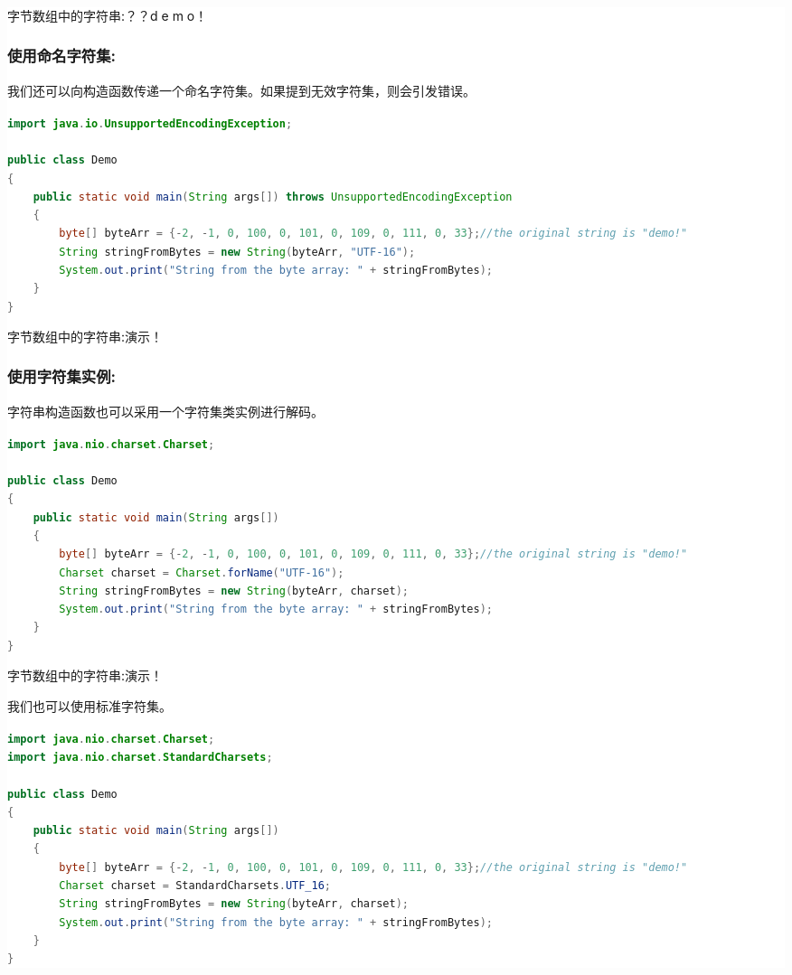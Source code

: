字节数组中的字符串:？？d e m o！

### 使用命名字符集:

我们还可以向构造函数传递一个命名字符集。如果提到无效字符集，则会引发错误。

```java
import java.io.UnsupportedEncodingException;

public class Demo
{
    public static void main(String args[]) throws UnsupportedEncodingException
    {
   		byte[] byteArr = {-2, -1, 0, 100, 0, 101, 0, 109, 0, 111, 0, 33};//the original string is "demo!"	
   		String stringFromBytes = new String(byteArr, "UTF-16");			
    	System.out.print("String from the byte array: " + stringFromBytes);
    }
}
```

字节数组中的字符串:演示！

### 使用字符集实例:

字符串构造函数也可以采用一个字符集类实例进行解码。

```java
import java.nio.charset.Charset;

public class Demo
{
    public static void main(String args[])
    {
   		byte[] byteArr = {-2, -1, 0, 100, 0, 101, 0, 109, 0, 111, 0, 33};//the original string is "demo!"	
   		Charset charset = Charset.forName("UTF-16");
   		String stringFromBytes = new String(byteArr, charset);			
    	System.out.print("String from the byte array: " + stringFromBytes);
    }
}
```

字节数组中的字符串:演示！

我们也可以使用标准字符集。

```java
import java.nio.charset.Charset;
import java.nio.charset.StandardCharsets;

public class Demo
{
    public static void main(String args[])
    {
   		byte[] byteArr = {-2, -1, 0, 100, 0, 101, 0, 109, 0, 111, 0, 33};//the original string is "demo!"	
   		Charset charset = StandardCharsets.UTF_16;
   		String stringFromBytes = new String(byteArr, charset);			
    	System.out.print("String from the byte array: " + stringFromBytes);
    }
}
```
